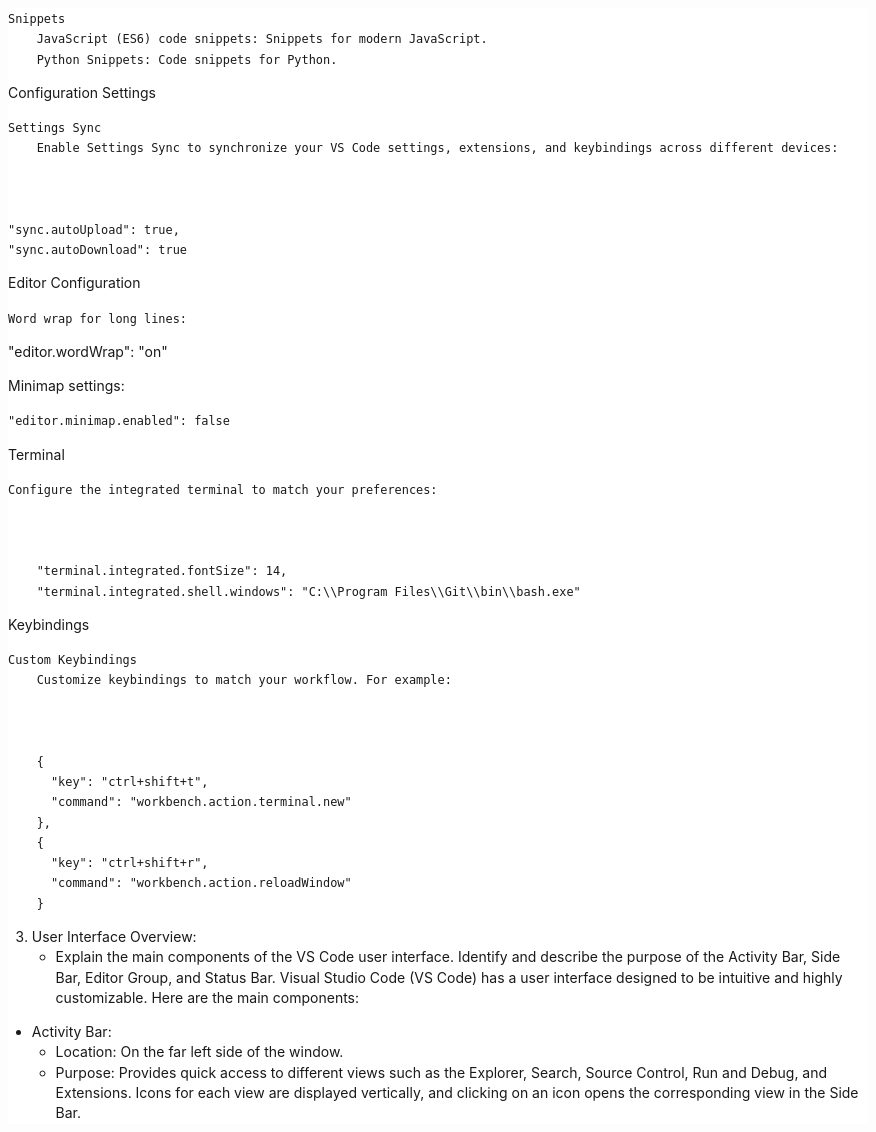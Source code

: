     Snippets
        JavaScript (ES6) code snippets: Snippets for modern JavaScript.
        Python Snippets: Code snippets for Python.

Configuration Settings

    Settings Sync
        Enable Settings Sync to synchronize your VS Code settings, extensions, and keybindings across different devices:

        

    "sync.autoUpload": true,
    "sync.autoDownload": true

Editor Configuration

    Word wrap for long lines:

    

"editor.wordWrap": "on"

Minimap settings:



    "editor.minimap.enabled": false

Terminal

    Configure the integrated terminal to match your preferences:

    

        "terminal.integrated.fontSize": 14,
        "terminal.integrated.shell.windows": "C:\\Program Files\\Git\\bin\\bash.exe"

Keybindings

    Custom Keybindings
        Customize keybindings to match your workflow. For example:

        

        {
          "key": "ctrl+shift+t",
          "command": "workbench.action.terminal.new"
        },
        {
          "key": "ctrl+shift+r",
          "command": "workbench.action.reloadWindow"
        }

3. User Interface Overview:
   - Explain the main components of the VS Code user interface. Identify and describe the purpose of the Activity Bar, Side Bar, Editor Group, and Status Bar.
Visual Studio Code (VS Code) has a user interface designed to be intuitive and highly customizable. Here are the main components:

* Activity Bar:
    - Location: On the far left side of the window.
    - Purpose: Provides quick access to different views such as the Explorer, Search, Source Control, Run and Debug, and Extensions. Icons for each view are displayed vertically, and clicking on an icon opens the corresponding view in the Side Bar.
